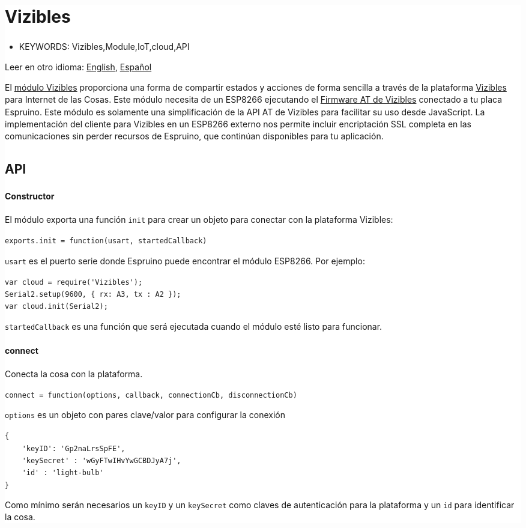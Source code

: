 ﻿
Vizibles
========

* KEYWORDS: Vizibles,Module,IoT,cloud,API

Leer en otro idioma: [English](https://github.com/Enxine/EspruinoDocs/blob/master/modules/Vizibles.md), [Español](https://github.com/Enxine/EspruinoDocs/blob/master/modules/Vizibles.es.md)

El [módulo Vizibles](/modules/Vizibles.js) proporciona una forma de compartir estados 
y acciones  de forma sencilla a través de la plataforma 
[Vizibles](https://www.vizibles.com/) para Internet de las Cosas.
Este módulo necesita de un ESP8266 ejecutando el 
[Firmware AT de Vizibles](https://github.com/Enxine/ViziblesArduino/releases)
conectado a tu placa Espruino.
Este módulo es solamente una simplificación de la API AT de Vizibles para facilitar su uso desde JavaScript.
La implementación del cliente para Vizibles en un ESP8266 externo nos permite incluir encriptación SSL completa
en las comunicaciones sin perder recursos de Espruino, que continúan disponibles para tu aplicación.

API
---

#### Constructor

El módulo exporta una función `init` para crear un objeto para conectar con la plataforma Vizibles:

```
exports.init = function(usart, startedCallback)
```

`usart` es el puerto serie donde Espruino puede encontrar el módulo ESP8266. Por ejemplo:
```
var cloud = require('Vizibles');
Serial2.setup(9600, { rx: A3, tx : A2 });
var cloud.init(Serial2);
```

`startedCallback` es una función que será ejecutada cuando el módulo esté listo para funcionar.

#### connect

Conecta la cosa con la plataforma.

```
connect = function(options, callback, connectionCb, disconnectionCb)
```

`options` es un objeto con pares clave/valor para configurar la conexión 
```
{
    'keyID': 'Gp2naLrsSpFE',
    'keySecret' : 'wGyFTwIHvYwGCBDJyA7j',
    'id' : 'light-bulb'
}
```
Como mínimo serán necesarios un `keyID` y un `keySecret` como claves de autenticación para la plataforma y un `id` para identificar la cosa. 
  